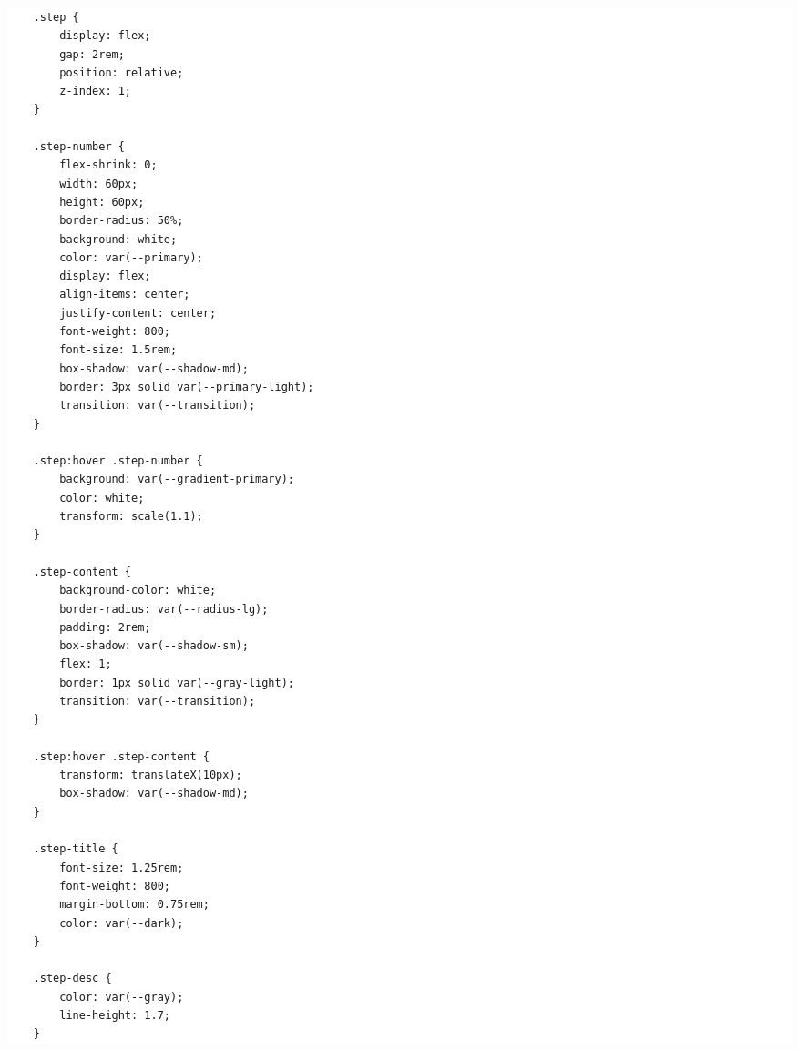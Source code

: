         .step {
            display: flex;
            gap: 2rem;
            position: relative;
            z-index: 1;
        }
        
        .step-number {
            flex-shrink: 0;
            width: 60px;
            height: 60px;
            border-radius: 50%;
            background: white;
            color: var(--primary);
            display: flex;
            align-items: center;
            justify-content: center;
            font-weight: 800;
            font-size: 1.5rem;
            box-shadow: var(--shadow-md);
            border: 3px solid var(--primary-light);
            transition: var(--transition);
        }
        
        .step:hover .step-number {
            background: var(--gradient-primary);
            color: white;
            transform: scale(1.1);
        }
        
        .step-content {
            background-color: white;
            border-radius: var(--radius-lg);
            padding: 2rem;
            box-shadow: var(--shadow-sm);
            flex: 1;
            border: 1px solid var(--gray-light);
            transition: var(--transition);
        }
        
        .step:hover .step-content {
            transform: translateX(10px);
            box-shadow: var(--shadow-md);
        }
        
        .step-title {
            font-size: 1.25rem;
            font-weight: 800;
            margin-bottom: 0.75rem;
            color: var(--dark);
        }
        
        .step-desc {
            color: var(--gray);
            line-height: 1.7;
        }
        